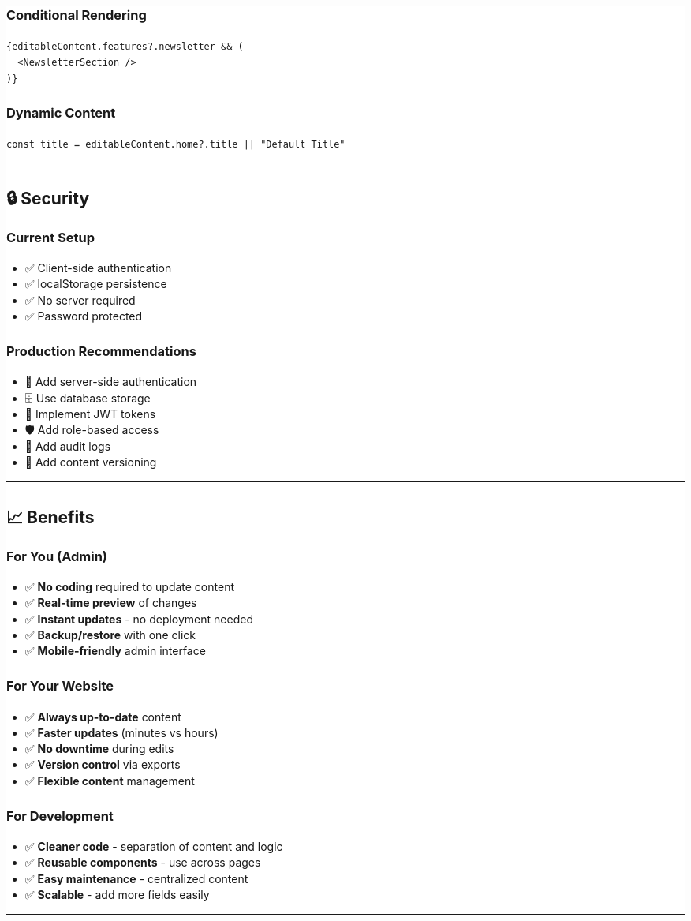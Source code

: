 ### Conditional Rendering
```tsx
{editableContent.features?.newsletter && (
  <NewsletterSection />
)}
```

### Dynamic Content
```tsx
const title = editableContent.home?.title || "Default Title"
```

---

## 🔒 Security

### Current Setup
- ✅ Client-side authentication
- ✅ localStorage persistence
- ✅ No server required
- ✅ Password protected

### Production Recommendations
- 🔐 Add server-side authentication
- 🗄️ Use database storage
- 🔑 Implement JWT tokens
- 🛡️ Add role-based access
- 📝 Add audit logs
- 🔄 Add content versioning

---

## 📈 Benefits

### For You (Admin)
- ✅ **No coding** required to update content
- ✅ **Real-time preview** of changes
- ✅ **Instant updates** - no deployment needed
- ✅ **Backup/restore** with one click
- ✅ **Mobile-friendly** admin interface

### For Your Website
- ✅ **Always up-to-date** content
- ✅ **Faster updates** (minutes vs hours)
- ✅ **No downtime** during edits
- ✅ **Version control** via exports
- ✅ **Flexible content** management

### For Development
- ✅ **Cleaner code** - separation of content and logic
- ✅ **Reusable components** - use across pages
- ✅ **Easy maintenance** - centralized content
- ✅ **Scalable** - add more fields easily

---